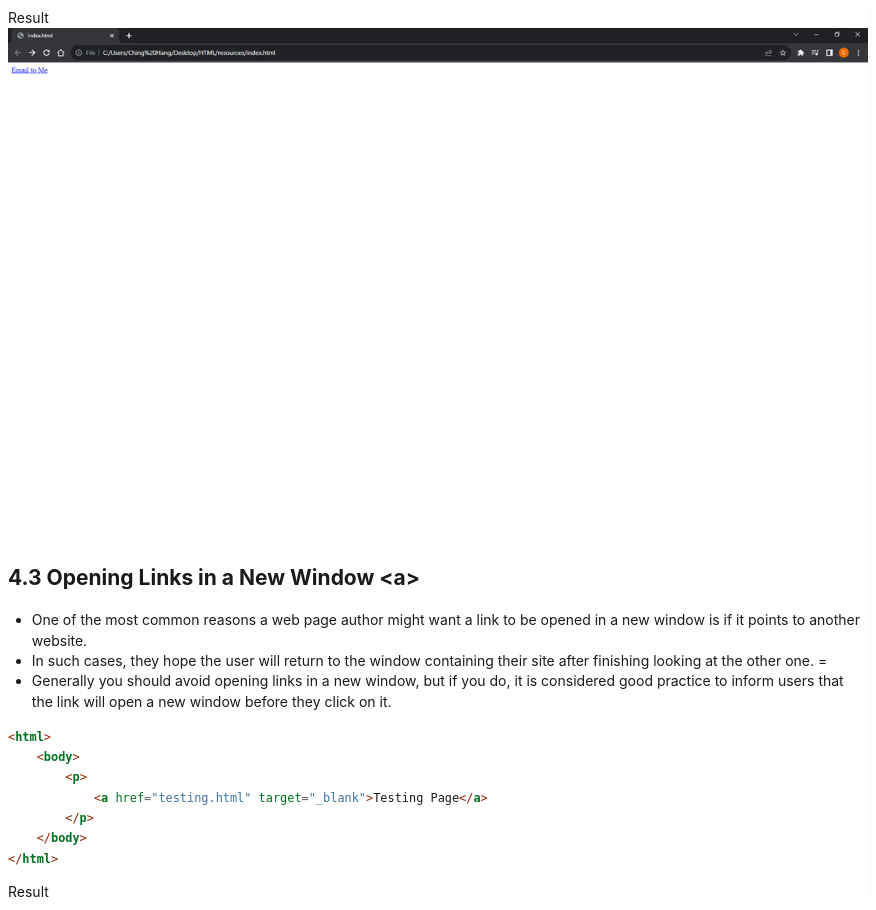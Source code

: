 Result
![Result](../resources/image_4_3.PNG)

<br />

## 4.3 Opening Links in a New Window \<a>
- One of the most common reasons a web page author might want a link to be opened in a new window is if it points to another website.
- In such cases, they hope the user will return to the window containing their site after finishing looking at the other one. =
- Generally you should avoid opening links in a new window, but if you do, it is considered good practice to inform users that the link will open a new window before they click on it.

```html
<html>
    <body>
        <p>
            <a href="testing.html" target="_blank">Testing Page</a>
        </p>
    </body>
</html>
```

Result